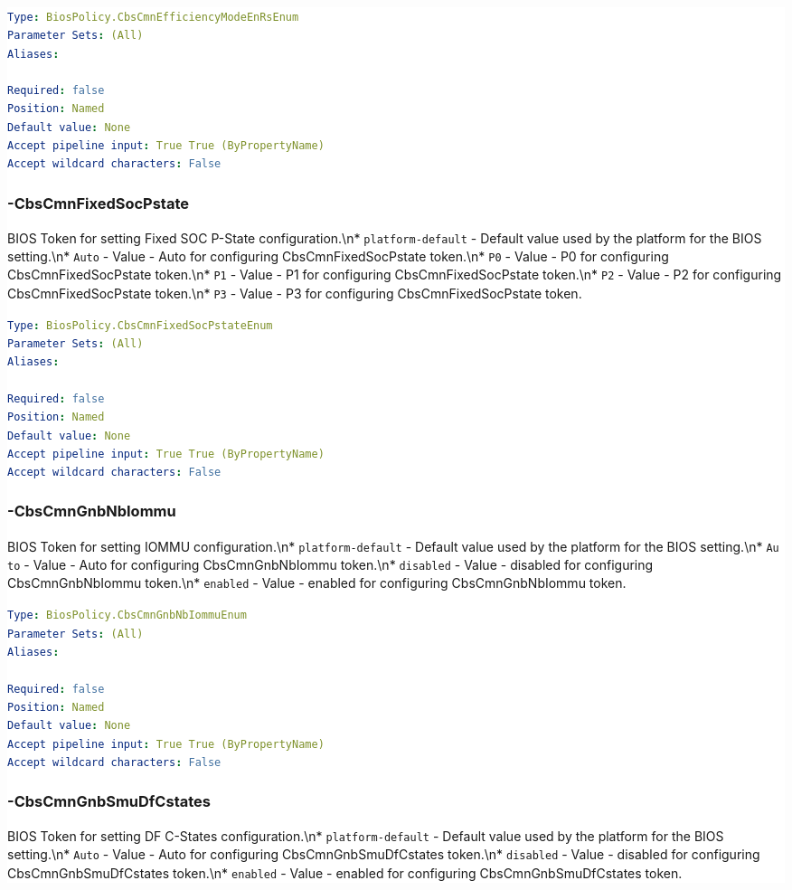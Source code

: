 ```yaml
Type: BiosPolicy.CbsCmnEfficiencyModeEnRsEnum
Parameter Sets: (All)
Aliases:

Required: false
Position: Named
Default value: None
Accept pipeline input: True True (ByPropertyName)
Accept wildcard characters: False
```

### -CbsCmnFixedSocPstate
BIOS Token for setting Fixed SOC P-State configuration.\n* `platform-default` - Default value used by the platform for the BIOS setting.\n* `Auto` - Value - Auto for configuring CbsCmnFixedSocPstate token.\n* `P0` - Value - P0 for configuring CbsCmnFixedSocPstate token.\n* `P1` - Value - P1 for configuring CbsCmnFixedSocPstate token.\n* `P2` - Value - P2 for configuring CbsCmnFixedSocPstate token.\n* `P3` - Value - P3 for configuring CbsCmnFixedSocPstate token.

```yaml
Type: BiosPolicy.CbsCmnFixedSocPstateEnum
Parameter Sets: (All)
Aliases:

Required: false
Position: Named
Default value: None
Accept pipeline input: True True (ByPropertyName)
Accept wildcard characters: False
```

### -CbsCmnGnbNbIommu
BIOS Token for setting IOMMU configuration.\n* `platform-default` - Default value used by the platform for the BIOS setting.\n* `Auto` - Value - Auto for configuring CbsCmnGnbNbIommu token.\n* `disabled` - Value - disabled for configuring CbsCmnGnbNbIommu token.\n* `enabled` - Value - enabled for configuring CbsCmnGnbNbIommu token.

```yaml
Type: BiosPolicy.CbsCmnGnbNbIommuEnum
Parameter Sets: (All)
Aliases:

Required: false
Position: Named
Default value: None
Accept pipeline input: True True (ByPropertyName)
Accept wildcard characters: False
```

### -CbsCmnGnbSmuDfCstates
BIOS Token for setting DF C-States configuration.\n* `platform-default` - Default value used by the platform for the BIOS setting.\n* `Auto` - Value - Auto for configuring CbsCmnGnbSmuDfCstates token.\n* `disabled` - Value - disabled for configuring CbsCmnGnbSmuDfCstates token.\n* `enabled` - Value - enabled for configuring CbsCmnGnbSmuDfCstates token.
